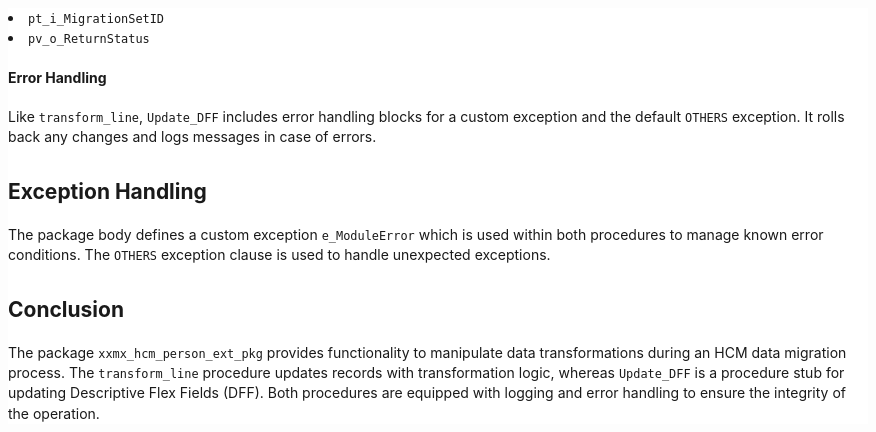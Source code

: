 <li><code>pt_i_MigrationSetID</code></li>
<li><code>pv_o_ReturnStatus</code></li>
</ul>
<h4 id="error-handling">Error Handling</h4>
<p>Like <code>transform_line</code>, <code>Update_DFF</code> includes error handling blocks for a custom exception and the default <code>OTHERS</code> exception. It rolls back any changes and logs messages in case of errors.</p>
<h2 id="exception-handling">Exception Handling</h2>
<p>The package body defines a custom exception <code>e_ModuleError</code> which is used within both procedures to manage known error conditions. The <code>OTHERS</code> exception clause is used to handle unexpected exceptions.</p>
<h2 id="conclusion">Conclusion</h2>
<p>The package <code>xxmx_hcm_person_ext_pkg</code> provides functionality to manipulate data transformations during an HCM data migration process. The <code>transform_line</code> procedure updates records with transformation logic, whereas <code>Update_DFF</code> is a procedure stub for updating Descriptive Flex Fields (DFF). Both procedures are equipped with logging and error handling to ensure the integrity of the operation.</p>

